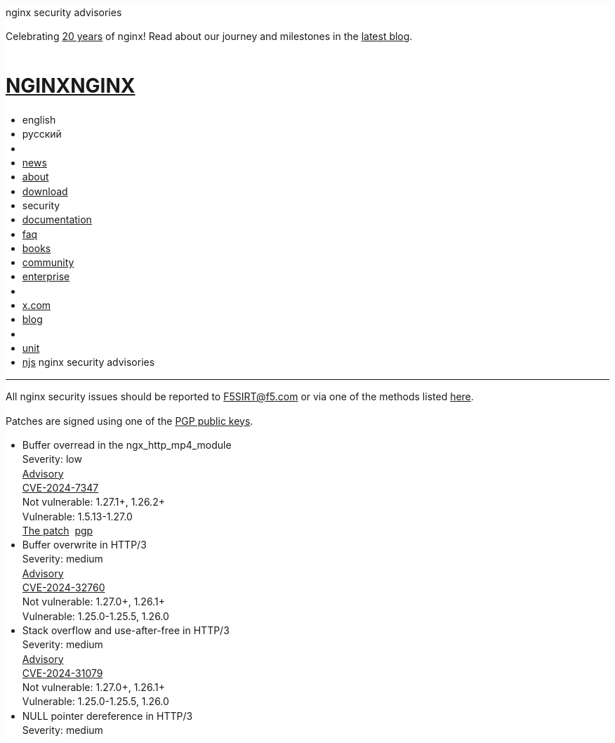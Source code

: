 
nginx security advisories

Celebrating [20 years](https://github.com/nginx/nginx/commit/0e8348c50)
of nginx!
Read about our journey and milestones in the
[latest blog](https://blog.nginx.org/blog/celebrating-20-years-of-nginx).

[NGINXNGINX](/)
===============

* english
* русский
* 
* [news](../news.html)
* [about](./)
* [download](download.html)
* security
* [documentation](docs/)
* [faq](docs/faq.html)
* [books](books.html)
* [community](community.html)
* [enterprise](enterprise.html)
* 
* [x.com](https://x.com/nginxorg)
* [blog](https://blog.nginx.org/)
* 
* [unit](https://unit.nginx.org/)
* [njs](docs/njs/)
nginx security advisories
-------------------------


All nginx security issues should be reported to
[F5SIRT@f5\.com](mailto:F5SIRT@f5.com)
or via one of the methods listed
[here](https://github.com/nginx/nginx/blob/master/SECURITY.md).



Patches are signed using one of the
[PGP public keys](pgp_keys.html).


* Buffer overread in the ngx\_http\_mp4\_module  
Severity: low  
[Advisory](https://mailman.nginx.org/pipermail/nginx-announce/2024/UUOCLLONPR6244YQYU65PO5LB7JDYCWM.html)  
[CVE\-2024\-7347](https://www.cve.org/CVERecord?id=CVE-2024-7347)  
Not vulnerable: 1\.27\.1\+, 1\.26\.2\+  
Vulnerable: 1\.5\.13\-1\.27\.0  
[The patch](/download/patch.2024.mp4.txt)  [pgp](/download/patch.2024.mp4.txt.asc)
* Buffer overwrite in HTTP/3  
Severity: medium  
[Advisory](https://mailman.nginx.org/pipermail/nginx-announce/2024/GMY32CSHFH6VFTN76HJNX7WNEX4RLHF6.html)  
[CVE\-2024\-32760](https://www.cve.org/CVERecord?id=CVE-2024-32760)  
Not vulnerable: 1\.27\.0\+, 1\.26\.1\+  
Vulnerable: 1\.25\.0\-1\.25\.5, 1\.26\.0
* Stack overflow and use\-after\-free in HTTP/3  
Severity: medium  
[Advisory](https://mailman.nginx.org/pipermail/nginx-announce/2024/GMY32CSHFH6VFTN76HJNX7WNEX4RLHF6.html)  
[CVE\-2024\-31079](https://www.cve.org/CVERecord?id=CVE-2024-31079)  
Not vulnerable: 1\.27\.0\+, 1\.26\.1\+  
Vulnerable: 1\.25\.0\-1\.25\.5, 1\.26\.0
* NULL pointer dereference in HTTP/3  
Severity: medium  